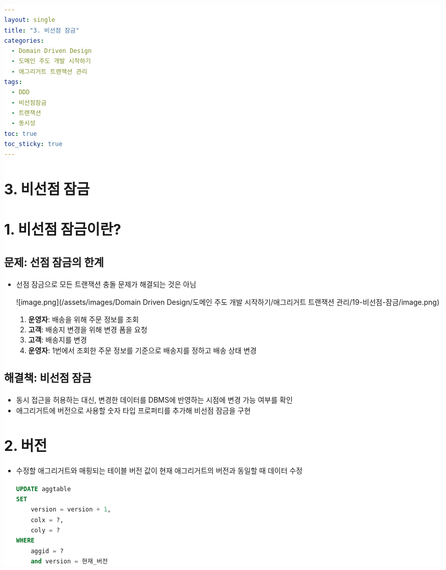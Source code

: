 ```yaml
---
layout: single
title: "3. 비선점 잠금"
categories:
  - Domain Driven Design
  - 도메인 주도 개발 시작하기
  - 애그리거트 트랜잭션 관리
tags:
  - DDD
  - 비선점잠금
  - 트랜잭션
  - 동시성
toc: true
toc_sticky: true
---
```


# 3. 비선점 잠금

# 1. 비선점 잠금이란?

## 문제: 선점 잠금의 한계

- 선점 잠금으로 모든 트랜잭션 충돌 문제가 해결되는 것은 아님
    
    ![image.png](/assets/images/Domain Driven Design/도메인 주도 개발 시작하기/애그리거트 트랜잭션 관리/19-비선점-잠금/image.png)
    
    
    
    1. **운영자**: 배송을 위해 주문 정보를 조회
    2. **고객**: 배송지 변경을 위해 변경 폼을 요청
    3. **고객**: 배송지를 변경
    4. **운영자**: 1번에서 조회한 주문 정보를 기준으로 배송지를 정하고 배송 상태 변경
    
    

## 해결책: 비선점 잠금

- 동시 접근을 허용하는 대신, 변경한 데이터를 DBMS에 반영하는 시점에 변경 가능 여부를 확인
- 애그리거트에 버전으로 사용할 숫자 타입 프로퍼티를 추가해 비선점 잠금을 구현

# 2. 버전

- 수정할 애그리거트와 매핑되는 테이블 버전 값이 현재 애그리거트의 버전과 동일할 때 데이터 수정
    
    ```sql
    UPDATE aggtable 
    SET 
    	version = version + 1, 
    	colx = ?, 
    	coly = ?
    WHERE 
    	aggid = ? 
    	and version = 현재_버전
    ```
    